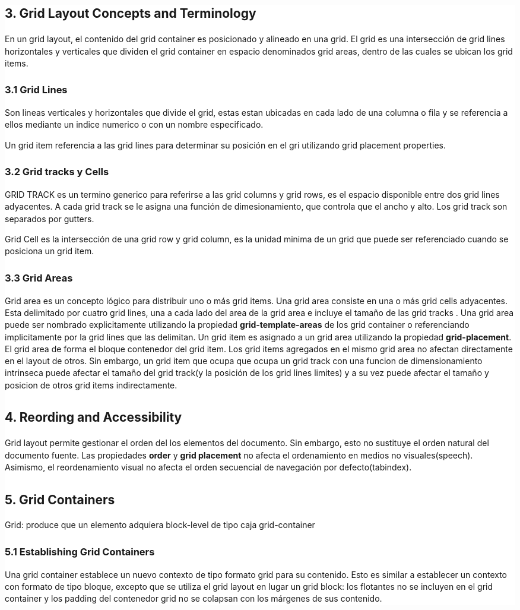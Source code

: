 ## 3. Grid Layout Concepts and Terminology

En un grid layout, el contenido del grid container es posicionado y alineado en una grid. El grid es una intersección de grid lines horizontales y verticales que dividen el grid container en espacio denominados grid areas, dentro de las cuales se ubican los grid items.

### 3.1 Grid Lines

Son lineas verticales y horizontales que divide el grid, estas estan ubicadas en cada lado de una columna o fila y se referencia a ellos mediante un indice numerico o con un nombre especificado. 

Un grid item referencia a las grid lines para determinar su posición en el gri utilizando grid placement properties.

### 3.2 Grid tracks y Cells

GRID TRACK es un termino generico para referirse a las grid columns y grid rows, es el espacio disponible entre dos grid lines adyacentes. A cada grid track se le asigna una función de dimesionamiento, que controla que el ancho y alto. Los grid track son separados por gutters.

Grid Cell es la intersección de una grid row y grid column, es la unidad minima de un grid que puede ser referenciado cuando se posiciona un grid item.

### 3.3 Grid Areas

Grid area es un concepto lógico para distribuir uno o más grid items. Una grid area consiste en una o más grid cells adyacentes. Esta delimitado por cuatro grid lines, una a cada lado del area de la grid area e incluye el tamaño de las grid tracks . Una grid area puede ser nombrado explicitamente utilizando la propiedad  **grid-template-areas** de los grid container o referenciando implicitamente por la grid lines que las delimitan. Un grid item es asignado  a un grid area utilizando la propiedad **grid-placement**.
El grid area de forma el bloque contenedor del grid item. Los grid items agregados en el mismo grid area no afectan directamente en el layout de otros. Sin embargo, un grid item que ocupa que ocupa un grid track con una funcion de dimensionamiento intrinseca puede afectar el tamaño del grid track(y la posición de los grid lines limites) y a su vez puede afectar el tamaño y posicion de otros grid items indirectamente.

## 4. Reording  and Accessibility

Grid layout permite gestionar el orden del los elementos del documento. Sin embargo, esto no sustituye el orden natural del documento fuente. Las propiedades **order** y **grid placement** no afecta el ordenamiento en medios no visuales(speech). Asimismo, el reordenamiento visual no afecta el orden secuencial de navegación por defecto(tabindex).

## 5. Grid Containers

Grid: produce que un elemento adquiera block-level de tipo caja grid-container

### 5.1 Establishing Grid Containers

Una grid container establece un nuevo contexto de tipo formato grid para su contenido. Esto es similar a establecer un contexto con formato de tipo bloque, excepto que se utiliza el grid layout en lugar un  grid block: los flotantes no se incluyen en el grid container y los padding del contenedor grid no se colapsan con los márgenes de sus contenido.
